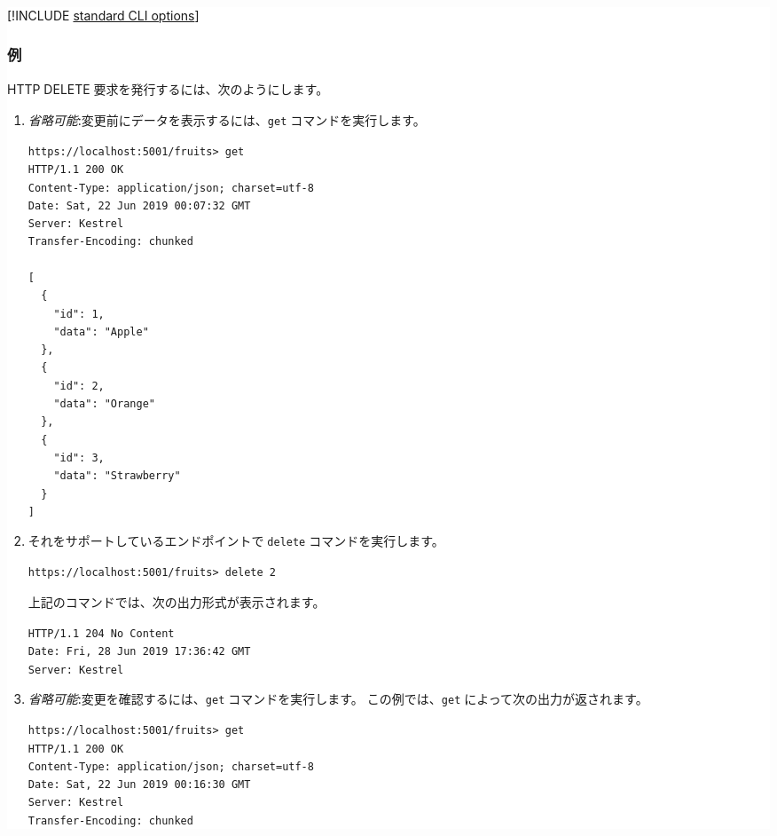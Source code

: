 [!INCLUDE [standard CLI options](~/includes/http-repl/standard-options.md)]

### <a name="example"></a>例

HTTP DELETE 要求を発行するには、次のようにします。

1. *省略可能*:変更前にデータを表示するには、`get` コマンドを実行します。

    ```console
    https://localhost:5001/fruits> get
    HTTP/1.1 200 OK
    Content-Type: application/json; charset=utf-8
    Date: Sat, 22 Jun 2019 00:07:32 GMT
    Server: Kestrel
    Transfer-Encoding: chunked

    [
      {
        "id": 1,
        "data": "Apple"
      },
      {
        "id": 2,
        "data": "Orange"
      },
      {
        "id": 3,
        "data": "Strawberry"
      }
    ]
    ```

1. それをサポートしているエンドポイントで `delete` コマンドを実行します。

    ```console
    https://localhost:5001/fruits> delete 2
    ```

    上記のコマンドでは、次の出力形式が表示されます。

    ```console
    HTTP/1.1 204 No Content
    Date: Fri, 28 Jun 2019 17:36:42 GMT
    Server: Kestrel
    ```

1. *省略可能*:変更を確認するには、`get` コマンドを実行します。 この例では、`get` によって次の出力が返されます。

    ```console
    https://localhost:5001/fruits> get
    HTTP/1.1 200 OK
    Content-Type: application/json; charset=utf-8
    Date: Sat, 22 Jun 2019 00:16:30 GMT
    Server: Kestrel
    Transfer-Encoding: chunked
